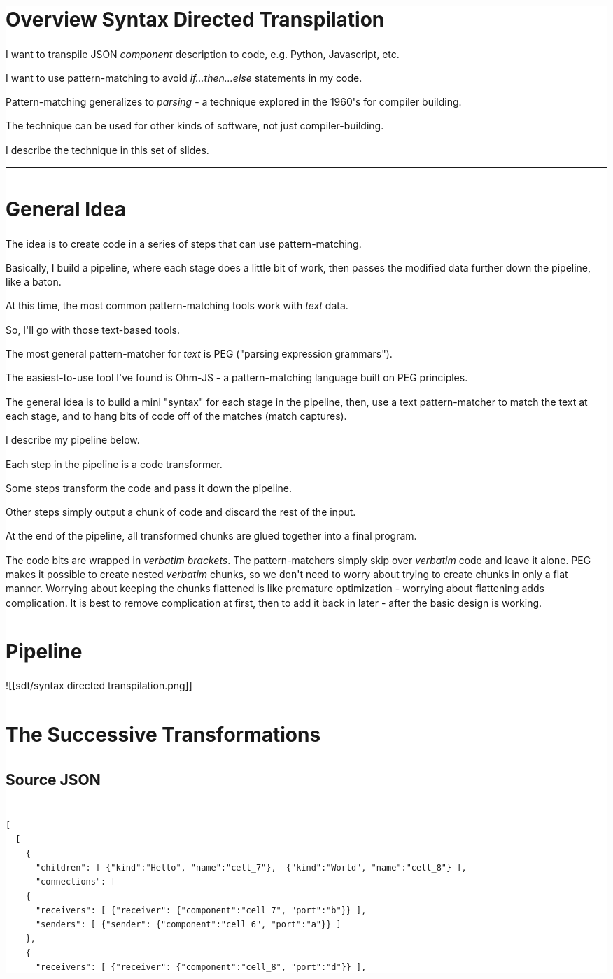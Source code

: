 # Overview Syntax Directed Transpilation
I want to transpile JSON *component* description to code, e.g. Python, Javascript, etc.

I want to use pattern-matching to avoid *if...then...else* statements in my code.

Pattern-matching generalizes to *parsing* - a technique explored in the 1960's for compiler building.

The technique can be used for other kinds of software, not just compiler-building.

I describe the technique in this set of slides.

---
# General Idea
The idea is to create code in a series of steps that can use pattern-matching.

Basically, I build a pipeline, where each stage does a little bit of work, then passes the modified data further down the pipeline, like a baton.

At this time, the most common pattern-matching tools work with *text* data.

So, I'll go with those text-based tools.

The most general pattern-matcher for *text* is PEG ("parsing expression grammars").

The easiest-to-use tool I've found is Ohm-JS - a pattern-matching language built on PEG principles.

The general idea is to build a mini "syntax" for each stage in the pipeline, then, use a text pattern-matcher to match the text at each stage, and to hang bits of code off of the matches (match captures).

I describe my pipeline below.

Each step in the pipeline is a code transformer.

Some steps transform the code and pass it down the pipeline.

Other steps simply output a chunk of code and discard the rest of the input.

At the end of the pipeline, all transformed chunks are glued together into a final program.

The code bits are wrapped in *verbatim brackets*.  The pattern-matchers simply skip over *verbatim* code and leave it alone.  PEG makes it possible to create nested *verbatim* chunks, so we don't need to worry about trying to create chunks in only a flat manner.  Worrying about keeping the chunks flattened is like premature optimization - worrying about flattening adds complication.  It is best to remove complication at first, then to add it back in later - after the basic design is working.

# Pipeline
![[sdt/syntax directed transpilation.png]]
# The Successive Transformations
## Source JSON
```

[
  [
    {
      "children": [ {"kind":"Hello", "name":"cell_7"},  {"kind":"World", "name":"cell_8"} ],
      "connections": [
	{
	  "receivers": [ {"receiver": {"component":"cell_7", "port":"b"}} ],
	  "senders": [ {"sender": {"component":"cell_6", "port":"a"}} ]
	},
	{
	  "receivers": [ {"receiver": {"component":"cell_8", "port":"d"}} ],
```